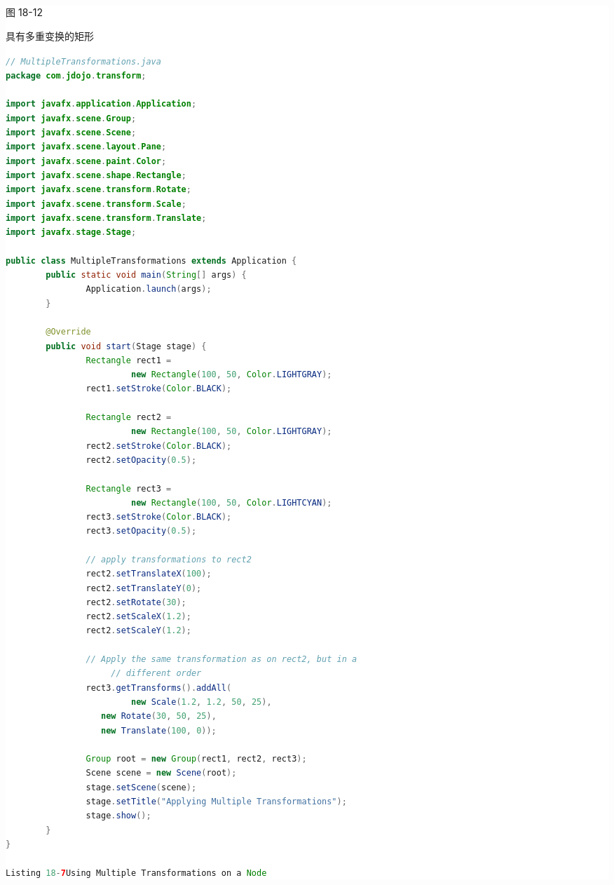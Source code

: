 图 18-12

具有多重变换的矩形

```java
// MultipleTransformations.java
package com.jdojo.transform;

import javafx.application.Application;
import javafx.scene.Group;
import javafx.scene.Scene;
import javafx.scene.layout.Pane;
import javafx.scene.paint.Color;
import javafx.scene.shape.Rectangle;
import javafx.scene.transform.Rotate;
import javafx.scene.transform.Scale;
import javafx.scene.transform.Translate;
import javafx.stage.Stage;

public class MultipleTransformations extends Application {
        public static void main(String[] args) {
                Application.launch(args);
        }

        @Override
        public void start(Stage stage) {
                Rectangle rect1 =
                         new Rectangle(100, 50, Color.LIGHTGRAY);
                rect1.setStroke(Color.BLACK);

                Rectangle rect2 =
                         new Rectangle(100, 50, Color.LIGHTGRAY);
                rect2.setStroke(Color.BLACK);
                rect2.setOpacity(0.5);

                Rectangle rect3 =
                         new Rectangle(100, 50, Color.LIGHTCYAN);
                rect3.setStroke(Color.BLACK);
                rect3.setOpacity(0.5);

                // apply transformations to rect2
                rect2.setTranslateX(100);
                rect2.setTranslateY(0);
                rect2.setRotate(30);
                rect2.setScaleX(1.2);
                rect2.setScaleY(1.2);

                // Apply the same transformation as on rect2, but in a
                     // different order
                rect3.getTransforms().addAll(
                         new Scale(1.2, 1.2, 50, 25),
                   new Rotate(30, 50, 25),
                   new Translate(100, 0));

                Group root = new Group(rect1, rect2, rect3);
                Scene scene = new Scene(root);
                stage.setScene(scene);
                stage.setTitle("Applying Multiple Transformations");
                stage.show();
        }
}

Listing 18-7Using Multiple Transformations on a Node

```